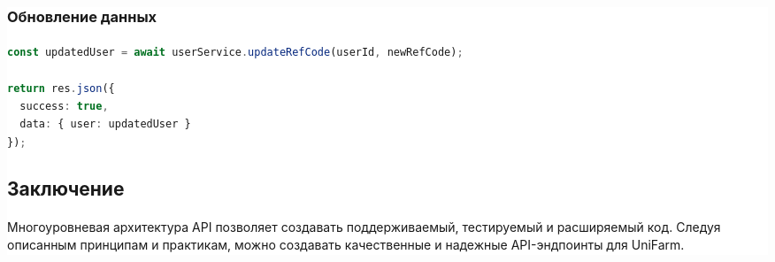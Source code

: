 ### Обновление данных

```typescript
const updatedUser = await userService.updateRefCode(userId, newRefCode);

return res.json({
  success: true,
  data: { user: updatedUser }
});
```

## Заключение

Многоуровневая архитектура API позволяет создавать поддерживаемый, тестируемый и расширяемый код. Следуя описанным принципам и практикам, можно создавать качественные и надежные API-эндпоинты для UniFarm.